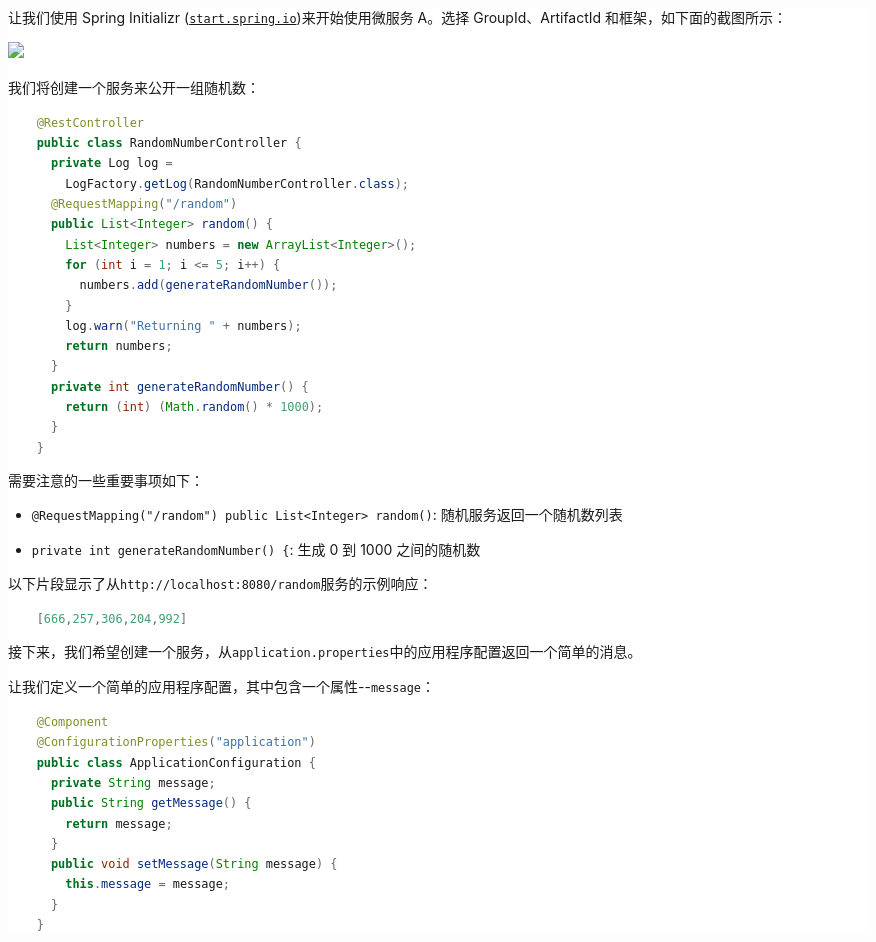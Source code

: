 让我们使用 Spring Initializr ([`start.spring.io`](https://start.spring.io))来开始使用微服务 A。选择 GroupId、ArtifactId 和框架，如下面的截图所示：

![](https://github.com/OpenDocCN/freelearn-javaweb-zh/raw/master/docs/ms-spr5/img/e5c2a4b9-d95c-4bfb-a393-60b6f51486ee.png)

我们将创建一个服务来公开一组随机数：

```java
    @RestController
    public class RandomNumberController {
      private Log log =
        LogFactory.getLog(RandomNumberController.class);
      @RequestMapping("/random")
      public List<Integer> random() {
        List<Integer> numbers = new ArrayList<Integer>();
        for (int i = 1; i <= 5; i++) {
          numbers.add(generateRandomNumber());
        }
        log.warn("Returning " + numbers);
        return numbers;
      }
      private int generateRandomNumber() {
        return (int) (Math.random() * 1000);
      }
    }
```

需要注意的一些重要事项如下：

+   `@RequestMapping("/random") public List<Integer> random()`: 随机服务返回一个随机数列表

+   `private int generateRandomNumber() {`: 生成 0 到 1000 之间的随机数

以下片段显示了从`http://localhost:8080/random`服务的示例响应：

```java
    [666,257,306,204,992]
```

接下来，我们希望创建一个服务，从`application.properties`中的应用程序配置返回一个简单的消息。

让我们定义一个简单的应用程序配置，其中包含一个属性--`message`：

```java
    @Component
    @ConfigurationProperties("application")
    public class ApplicationConfiguration {
      private String message;
      public String getMessage() {
        return message;
      }
      public void setMessage(String message) {
        this.message = message;
      }
    }
```
